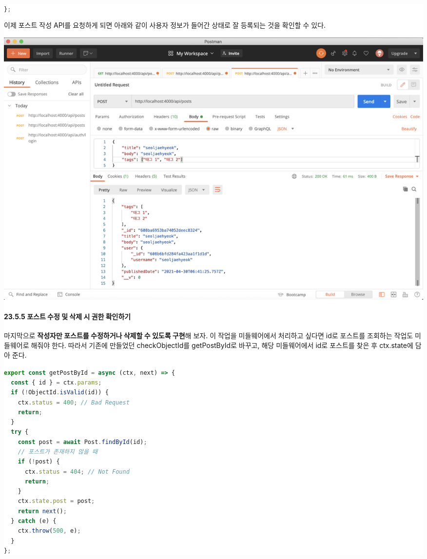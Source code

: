 ```jsx
};

```

이제 포스트 작성 API를 요청하게 되면 아래와 같이 사용자 정보가 들어간 상태로 잘 등록되는 것을 확인할 수 있다.

<img src="./images/23_11.png" />

#### 23.5.5 포스트 수정 및 삭제 시 권한 확인하기

마지막으로 **작성자만 포스트를 수정하거나 삭제할 수 있도록 구현**해 보자. 이 작업을 미들웨어에서 처리하고 싶다면 id로 포스트를 조회하는 작업도 미들웨어로 해줘야 한다. 따라서 기존에 만들었던 checkObjectId를 getPostById로 바꾸고, 해당 미들웨어에서 id로 포스트를 찾은 후 ctx.state에 담아 준다.

```jsx
export const getPostById = async (ctx, next) => {
  const { id } = ctx.params;
  if (!ObjectId.isValid(id)) {
    ctx.status = 400; // Bad Request
    return;
  }
  try {
    const post = await Post.findById(id);
    // 포스트가 존재하지 않을 때
    if (!post) {
      ctx.status = 404; // Not Found
      return;
    }
    ctx.state.post = post;
    return next();
  } catch (e) {
    ctx.throw(500, e);
  }
};
```
